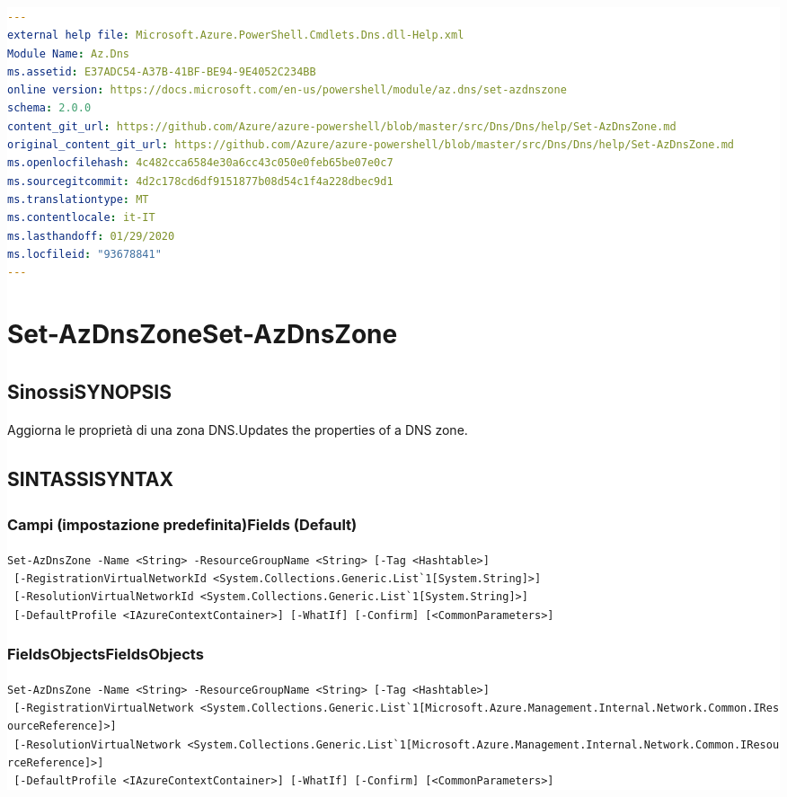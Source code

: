 ```yaml
---
external help file: Microsoft.Azure.PowerShell.Cmdlets.Dns.dll-Help.xml
Module Name: Az.Dns
ms.assetid: E37ADC54-A37B-41BF-BE94-9E4052C234BB
online version: https://docs.microsoft.com/en-us/powershell/module/az.dns/set-azdnszone
schema: 2.0.0
content_git_url: https://github.com/Azure/azure-powershell/blob/master/src/Dns/Dns/help/Set-AzDnsZone.md
original_content_git_url: https://github.com/Azure/azure-powershell/blob/master/src/Dns/Dns/help/Set-AzDnsZone.md
ms.openlocfilehash: 4c482cca6584e30a6cc43c050e0feb65be07e0c7
ms.sourcegitcommit: 4d2c178cd6df9151877b08d54c1f4a228dbec9d1
ms.translationtype: MT
ms.contentlocale: it-IT
ms.lasthandoff: 01/29/2020
ms.locfileid: "93678841"
---
```

# <span data-ttu-id="84e1e-101">Set-AzDnsZone</span><span class="sxs-lookup"><span data-stu-id="84e1e-101">Set-AzDnsZone</span></span>

## <span data-ttu-id="84e1e-102">Sinossi</span><span class="sxs-lookup"><span data-stu-id="84e1e-102">SYNOPSIS</span></span>
<span data-ttu-id="84e1e-103">Aggiorna le proprietà di una zona DNS.</span><span class="sxs-lookup"><span data-stu-id="84e1e-103">Updates the properties of a DNS zone.</span></span>

## <span data-ttu-id="84e1e-104">SINTASSI</span><span class="sxs-lookup"><span data-stu-id="84e1e-104">SYNTAX</span></span>

### <span data-ttu-id="84e1e-105">Campi (impostazione predefinita)</span><span class="sxs-lookup"><span data-stu-id="84e1e-105">Fields (Default)</span></span>
```
Set-AzDnsZone -Name <String> -ResourceGroupName <String> [-Tag <Hashtable>]
 [-RegistrationVirtualNetworkId <System.Collections.Generic.List`1[System.String]>]
 [-ResolutionVirtualNetworkId <System.Collections.Generic.List`1[System.String]>]
 [-DefaultProfile <IAzureContextContainer>] [-WhatIf] [-Confirm] [<CommonParameters>]
```

### <span data-ttu-id="84e1e-106">FieldsObjects</span><span class="sxs-lookup"><span data-stu-id="84e1e-106">FieldsObjects</span></span>
```
Set-AzDnsZone -Name <String> -ResourceGroupName <String> [-Tag <Hashtable>]
 [-RegistrationVirtualNetwork <System.Collections.Generic.List`1[Microsoft.Azure.Management.Internal.Network.Common.IResourceReference]>]
 [-ResolutionVirtualNetwork <System.Collections.Generic.List`1[Microsoft.Azure.Management.Internal.Network.Common.IResourceReference]>]
 [-DefaultProfile <IAzureContextContainer>] [-WhatIf] [-Confirm] [<CommonParameters>]
```
